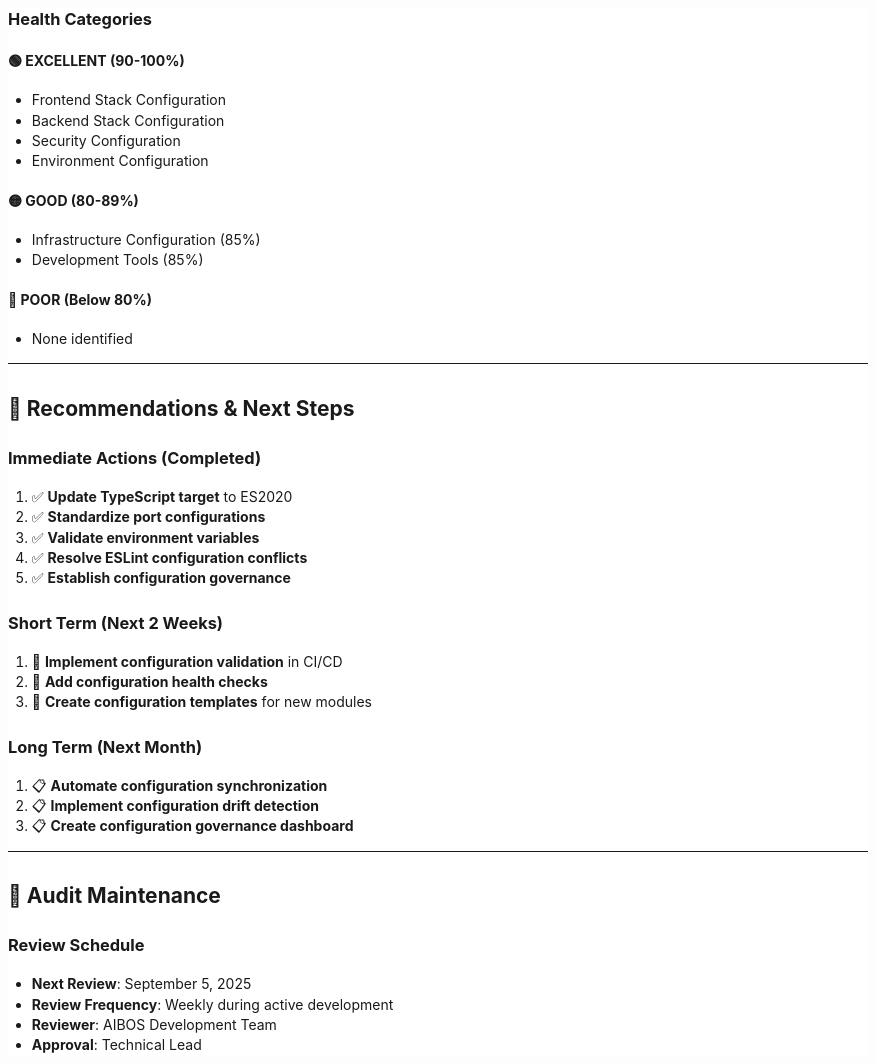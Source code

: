 ### **Health Categories**

#### **🟢 EXCELLENT (90-100%)**

- Frontend Stack Configuration
- Backend Stack Configuration
- Security Configuration
- Environment Configuration

#### **🟡 GOOD (80-89%)**

- Infrastructure Configuration (85%)
- Development Tools (85%)

#### **🔴 POOR (Below 80%)**

- None identified

---

## 🚀 **Recommendations & Next Steps**

### **Immediate Actions (Completed)**

1. ✅ **Update TypeScript target** to ES2020
2. ✅ **Standardize port configurations**
3. ✅ **Validate environment variables**
4. ✅ **Resolve ESLint configuration conflicts**
5. ✅ **Establish configuration governance**

### **Short Term (Next 2 Weeks)**

1. 🔄 **Implement configuration validation** in CI/CD
2. 🔄 **Add configuration health checks**
3. 🔄 **Create configuration templates** for new modules

### **Long Term (Next Month)**

1. 📋 **Automate configuration synchronization**
2. 📋 **Implement configuration drift detection**
3. 📋 **Create configuration governance dashboard**

---

## 🔄 **Audit Maintenance**

### **Review Schedule**

- **Next Review**: September 5, 2025
- **Review Frequency**: Weekly during active development
- **Reviewer**: AIBOS Development Team
- **Approval**: Technical Lead

